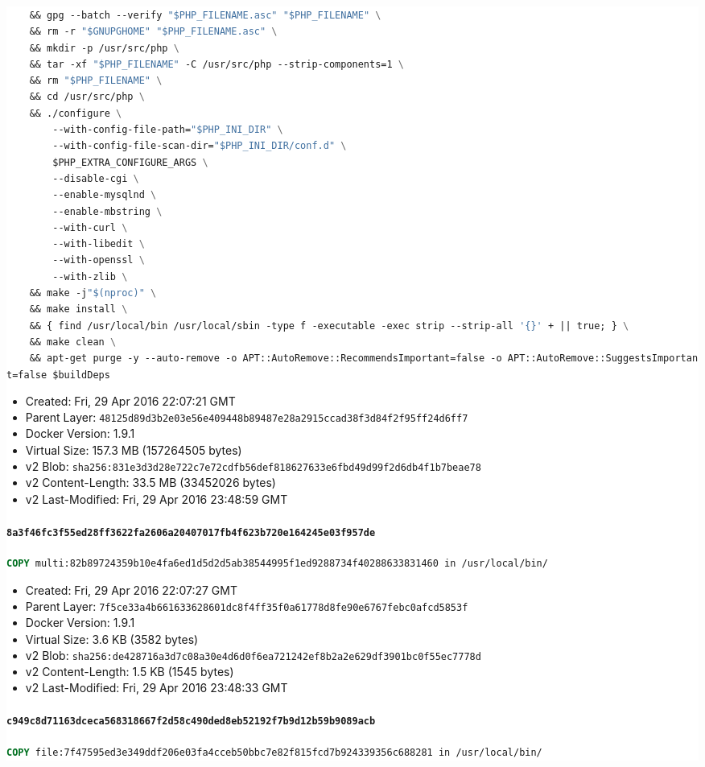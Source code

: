 ```dockerfile
	&& gpg --batch --verify "$PHP_FILENAME.asc" "$PHP_FILENAME" \
	&& rm -r "$GNUPGHOME" "$PHP_FILENAME.asc" \
	&& mkdir -p /usr/src/php \
	&& tar -xf "$PHP_FILENAME" -C /usr/src/php --strip-components=1 \
	&& rm "$PHP_FILENAME" \
	&& cd /usr/src/php \
	&& ./configure \
		--with-config-file-path="$PHP_INI_DIR" \
		--with-config-file-scan-dir="$PHP_INI_DIR/conf.d" \
		$PHP_EXTRA_CONFIGURE_ARGS \
		--disable-cgi \
		--enable-mysqlnd \
		--enable-mbstring \
		--with-curl \
		--with-libedit \
		--with-openssl \
		--with-zlib \
	&& make -j"$(nproc)" \
	&& make install \
	&& { find /usr/local/bin /usr/local/sbin -type f -executable -exec strip --strip-all '{}' + || true; } \
	&& make clean \
	&& apt-get purge -y --auto-remove -o APT::AutoRemove::RecommendsImportant=false -o APT::AutoRemove::SuggestsImportant=false $buildDeps
```

-	Created: Fri, 29 Apr 2016 22:07:21 GMT
-	Parent Layer: `48125d89d3b2e03e56e409448b89487e28a2915ccad38f3d84f2f95ff24d6ff7`
-	Docker Version: 1.9.1
-	Virtual Size: 157.3 MB (157264505 bytes)
-	v2 Blob: `sha256:831e3d3d28e722c7e72cdfb56def818627633e6fbd49d99f2d6db4f1b7beae78`
-	v2 Content-Length: 33.5 MB (33452026 bytes)
-	v2 Last-Modified: Fri, 29 Apr 2016 23:48:59 GMT

#### `8a3f46fc3f55ed28ff3622fa2606a20407017fb4f623b720e164245e03f957de`

```dockerfile
COPY multi:82b89724359b10e4fa6ed1d5d2d5ab38544995f1ed9288734f40288633831460 in /usr/local/bin/
```

-	Created: Fri, 29 Apr 2016 22:07:27 GMT
-	Parent Layer: `7f5ce33a4b661633628601dc8f4ff35f0a61778d8fe90e6767febc0afcd5853f`
-	Docker Version: 1.9.1
-	Virtual Size: 3.6 KB (3582 bytes)
-	v2 Blob: `sha256:de428716a3d7c08a30e4d6d0f6ea721242ef8b2a2e629df3901bc0f55ec7778d`
-	v2 Content-Length: 1.5 KB (1545 bytes)
-	v2 Last-Modified: Fri, 29 Apr 2016 23:48:33 GMT

#### `c949c8d71163dceca568318667f2d58c490ded8eb52192f7b9d12b59b9089acb`

```dockerfile
COPY file:7f47595ed3e349ddf206e03fa4cceb50bbc7e82f815fcd7b924339356c688281 in /usr/local/bin/
```
